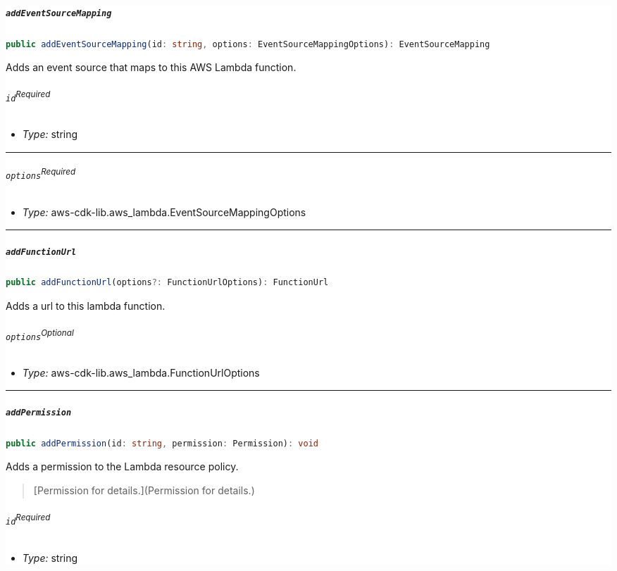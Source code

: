 ##### `addEventSourceMapping` <a name="addEventSourceMapping" id="@xaaskit-cdk/aws-lambda-dotnet.DotNetFunction.addEventSourceMapping"></a>

```typescript
public addEventSourceMapping(id: string, options: EventSourceMappingOptions): EventSourceMapping
```

Adds an event source that maps to this AWS Lambda function.

###### `id`<sup>Required</sup> <a name="id" id="@xaaskit-cdk/aws-lambda-dotnet.DotNetFunction.addEventSourceMapping.parameter.id"></a>

- *Type:* string

---

###### `options`<sup>Required</sup> <a name="options" id="@xaaskit-cdk/aws-lambda-dotnet.DotNetFunction.addEventSourceMapping.parameter.options"></a>

- *Type:* aws-cdk-lib.aws_lambda.EventSourceMappingOptions

---

##### `addFunctionUrl` <a name="addFunctionUrl" id="@xaaskit-cdk/aws-lambda-dotnet.DotNetFunction.addFunctionUrl"></a>

```typescript
public addFunctionUrl(options?: FunctionUrlOptions): FunctionUrl
```

Adds a url to this lambda function.

###### `options`<sup>Optional</sup> <a name="options" id="@xaaskit-cdk/aws-lambda-dotnet.DotNetFunction.addFunctionUrl.parameter.options"></a>

- *Type:* aws-cdk-lib.aws_lambda.FunctionUrlOptions

---

##### `addPermission` <a name="addPermission" id="@xaaskit-cdk/aws-lambda-dotnet.DotNetFunction.addPermission"></a>

```typescript
public addPermission(id: string, permission: Permission): void
```

Adds a permission to the Lambda resource policy.

> [Permission for details.](Permission for details.)

###### `id`<sup>Required</sup> <a name="id" id="@xaaskit-cdk/aws-lambda-dotnet.DotNetFunction.addPermission.parameter.id"></a>

- *Type:* string
